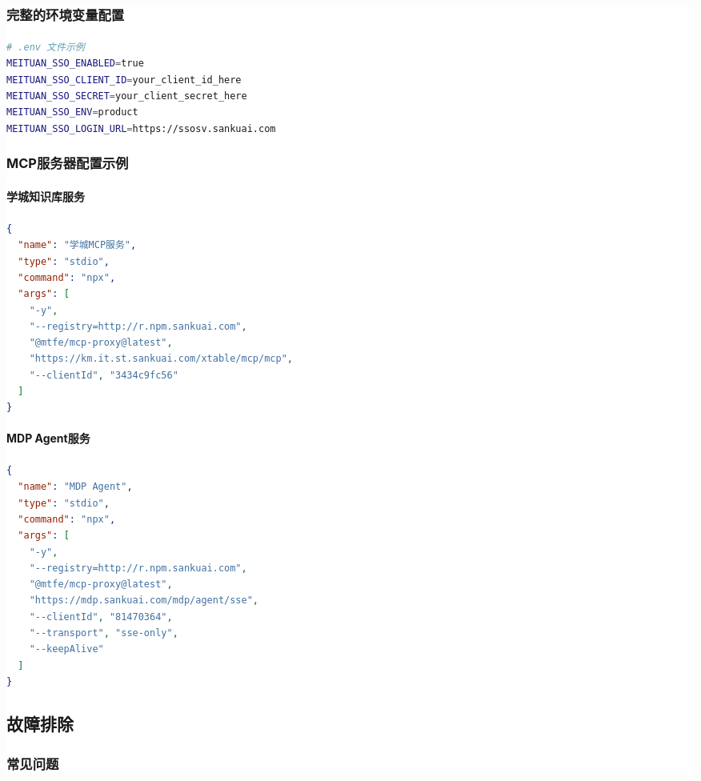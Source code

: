 ### 完整的环境变量配置

```bash
# .env 文件示例
MEITUAN_SSO_ENABLED=true
MEITUAN_SSO_CLIENT_ID=your_client_id_here
MEITUAN_SSO_SECRET=your_client_secret_here
MEITUAN_SSO_ENV=product
MEITUAN_SSO_LOGIN_URL=https://ssosv.sankuai.com
```

### MCP服务器配置示例

#### 学城知识库服务
```json
{
  "name": "学城MCP服务",
  "type": "stdio",
  "command": "npx",
  "args": [
    "-y",
    "--registry=http://r.npm.sankuai.com",
    "@mtfe/mcp-proxy@latest",
    "https://km.it.st.sankuai.com/xtable/mcp/mcp",
    "--clientId", "3434c9fc56"
  ]
}
```

#### MDP Agent服务
```json
{
  "name": "MDP Agent",
  "type": "stdio",
  "command": "npx",
  "args": [
    "-y",
    "--registry=http://r.npm.sankuai.com",
    "@mtfe/mcp-proxy@latest",
    "https://mdp.sankuai.com/mdp/agent/sse",
    "--clientId", "81470364",
    "--transport", "sse-only",
    "--keepAlive"
  ]
}
```

## 故障排除

### 常见问题
